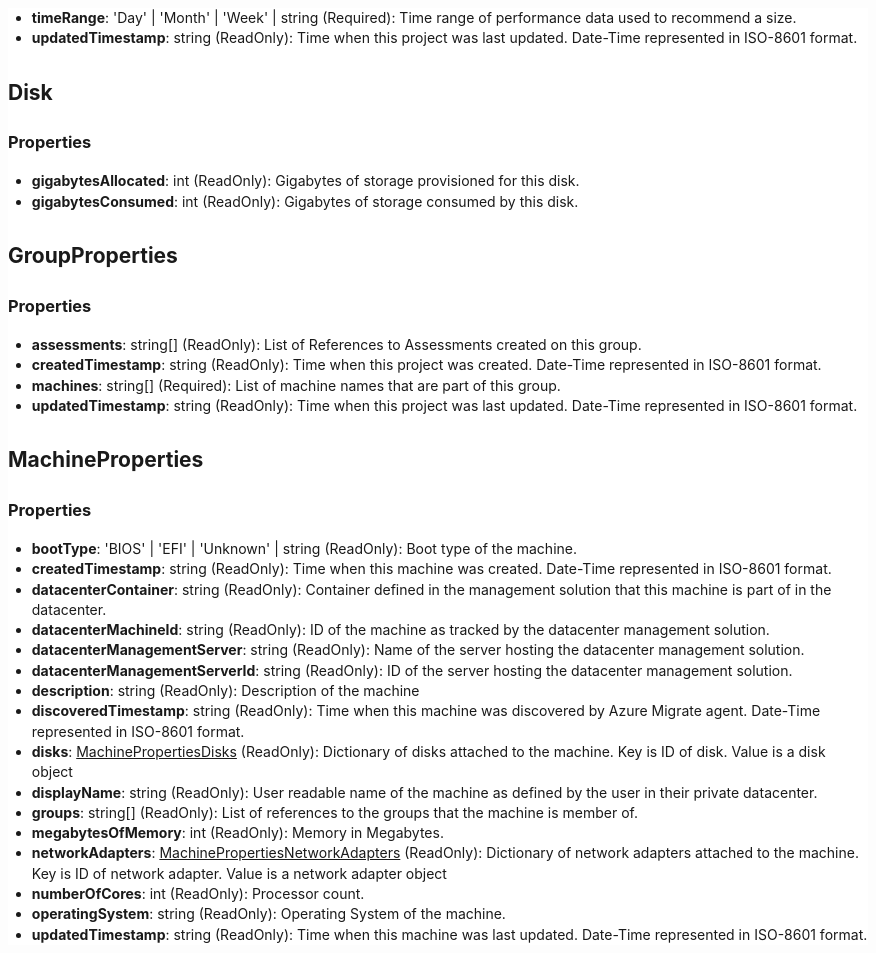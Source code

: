 * **timeRange**: 'Day' | 'Month' | 'Week' | string (Required): Time range of performance data used to recommend a size.
* **updatedTimestamp**: string (ReadOnly): Time when this project was last updated. Date-Time represented in ISO-8601 format.

## Disk
### Properties
* **gigabytesAllocated**: int (ReadOnly): Gigabytes of storage provisioned for this disk.
* **gigabytesConsumed**: int (ReadOnly): Gigabytes of storage consumed by this disk.

## GroupProperties
### Properties
* **assessments**: string[] (ReadOnly): List of References to Assessments created on this group.
* **createdTimestamp**: string (ReadOnly): Time when this project was created. Date-Time represented in ISO-8601 format.
* **machines**: string[] (Required): List of machine names that are part of this group.
* **updatedTimestamp**: string (ReadOnly): Time when this project was last updated. Date-Time represented in ISO-8601 format.

## MachineProperties
### Properties
* **bootType**: 'BIOS' | 'EFI' | 'Unknown' | string (ReadOnly): Boot type of the machine.
* **createdTimestamp**: string (ReadOnly): Time when this machine was created. Date-Time represented in ISO-8601 format.
* **datacenterContainer**: string (ReadOnly): Container defined in the management solution that this machine is part of in the datacenter.
* **datacenterMachineId**: string (ReadOnly): ID of the machine as tracked by the datacenter management solution.
* **datacenterManagementServer**: string (ReadOnly): Name of the server hosting the datacenter management solution.
* **datacenterManagementServerId**: string (ReadOnly): ID of the server hosting the datacenter management solution.
* **description**: string (ReadOnly): Description of the machine
* **discoveredTimestamp**: string (ReadOnly): Time when this machine was discovered by Azure Migrate agent. Date-Time represented in ISO-8601 format.
* **disks**: [MachinePropertiesDisks](#machinepropertiesdisks) (ReadOnly): Dictionary of disks attached to the machine. Key is ID of disk. Value is a disk object
* **displayName**: string (ReadOnly): User readable name of the machine as defined by the user in their private datacenter.
* **groups**: string[] (ReadOnly): List of references to the groups that the machine is member of.
* **megabytesOfMemory**: int (ReadOnly): Memory in Megabytes.
* **networkAdapters**: [MachinePropertiesNetworkAdapters](#machinepropertiesnetworkadapters) (ReadOnly): Dictionary of network adapters attached to the machine. Key is ID of network adapter. Value is a network adapter object
* **numberOfCores**: int (ReadOnly): Processor count.
* **operatingSystem**: string (ReadOnly): Operating System of the machine.
* **updatedTimestamp**: string (ReadOnly): Time when this machine was last updated. Date-Time represented in ISO-8601 format.
